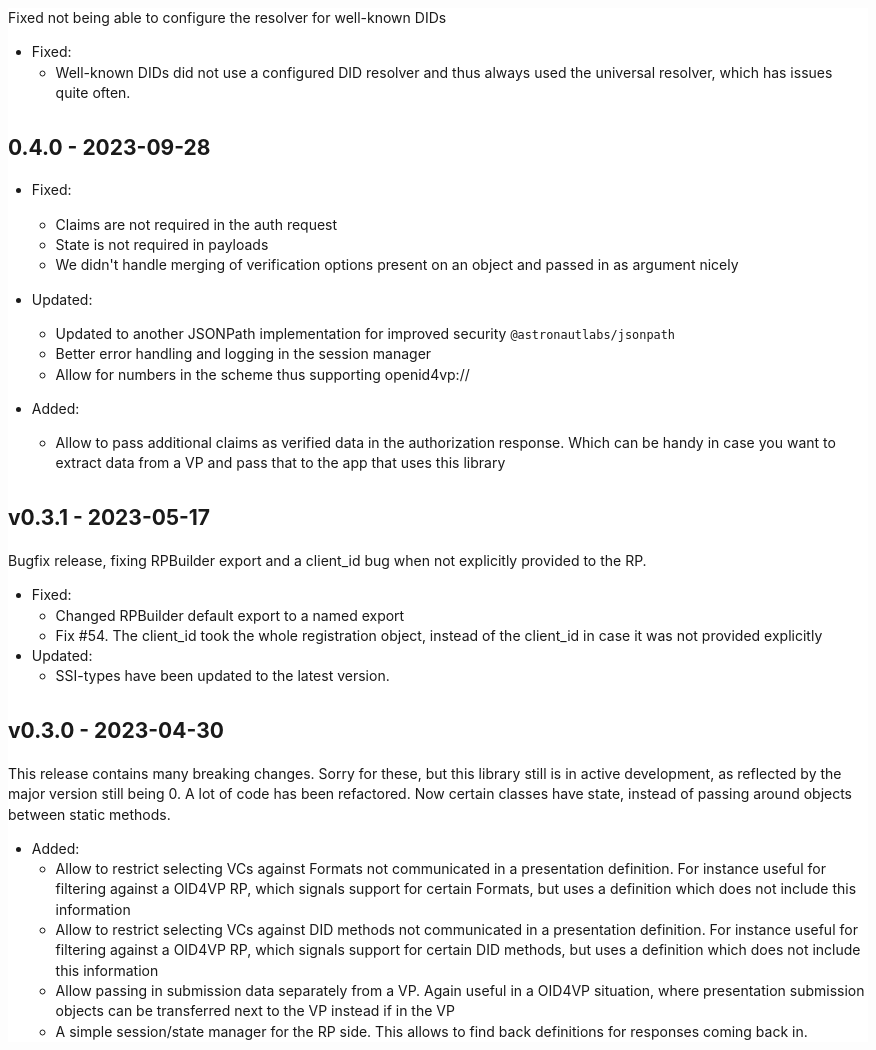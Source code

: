 Fixed not being able to configure the resolver for well-known DIDs

- Fixed:
    - Well-known DIDs did not use a configured DID resolver and thus always used the universal resolver, which has
      issues quite often.

## 0.4.0 - 2023-09-28

- Fixed:
    - Claims are not required in the auth request
    - State is not required in payloads
    - We didn't handle merging of verification options present on an object and passed in as argument nicely

- Updated:
    - Updated to another JSONPath implementation for improved security `@astronautlabs/jsonpath`
    - Better error handling and logging in the session manager
    - Allow for numbers in the scheme thus supporting openid4vp://

- Added:
    - Allow to pass additional claims as verified data in the authorization response. Which can be handy in case you
      want to extract data from a VP and pass that to the app that uses this library

## v0.3.1 - 2023-05-17

Bugfix release, fixing RPBuilder export and a client_id bug when not explicitly provided to the RP.

- Fixed:
    - Changed RPBuilder default export to a named export
    - Fix #54. The client_id took the whole registration object, instead of the client_id in case it was not provided
      explicitly
- Updated:
    - SSI-types have been updated to the latest version.

## v0.3.0 - 2023-04-30

This release contains many breaking changes. Sorry for these, but this library still is in active development, as
reflected by the major version still being 0.
A lot of code has been refactored. Now certain classes have state, instead of passing around objects between static
methods.

- Added:
    - Allow to restrict selecting VCs against Formats not communicated in a presentation definition. For instance useful
      for filtering against a OID4VP RP, which signals support for certain Formats, but uses a definition which does not
      include this information
    - Allow to restrict selecting VCs against DID methods not communicated in a presentation definition. For instance
      useful
      for filtering against a OID4VP RP, which signals support for certain DID methods, but uses a definition which does
      not
      include this information
    - Allow passing in submission data separately from a VP. Again useful in a OID4VP situation, where presentation
      submission objects can be transferred next to the VP instead if in the VP
    - A simple session/state manager for the RP side. This allows to find back definitions for responses coming back in.